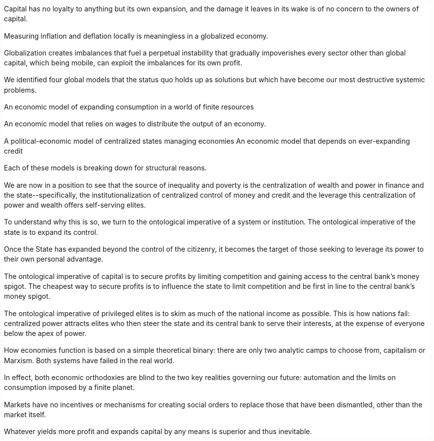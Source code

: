 Capital has no loyalty to anything but its own expansion, and the damage it
leaves in its wake is of no concern to  the owners of capital.

Measuring inflation and deflation locally is meaningless in a globalized
economy.

Globalization creates imbalances that fuel a perpetual instability that
gradually impoverishes every sector other  than global capital, which being
mobile, can exploit the imbalances for its own profit.

We identified four global models that the status quo holds up as solutions but
which have become our most destructive  systemic problems.

An economic model of expanding consumption in a world of finite resources

An economic model that relies on wages to distribute the output of an economy.

A political-economic model of centralized states managing economies An economic
model that depends on ever-expanding  credit

Each of these models is breaking down for structural reasons.

We are now in a position to see that the source of inequality and poverty is the
centralization of wealth and power  in finance and the state--specifically, the
institutionalization of centralized control of money and credit and the
leverage this centralization of power and wealth offers self-serving elites.

To understand why this is so, we turn to the ontological imperative of a system
or institution. The ontological  imperative of the state is to expand its
control.

Once the State has expanded beyond the control of the citizenry, it becomes the
target of those seeking to leverage  its power to their own personal advantage.

The ontological imperative of capital is to secure profits by limiting
competition and gaining access to the central  bank’s money spigot.  The
cheapest way to secure profits is to influence the state to limit competition
and be first  in line to the central bank’s money spigot.

The ontological imperative of privileged elites is to skim as much of the
national income as possible. This  is how nations fail: centralized power
attracts elites who then steer the state and its central bank to serve their
interests, at the expense of everyone below the apex of power.


How economies function is based on a simple theoretical binary: there are only
two analytic camps to choose from,  capitalism or Marxism. Both systems have
failed in the real world.

In effect, both economic orthodoxies are blind to the two key realities
governing our future: automation and the  limits on consumption imposed by a
finite planet.

Markets have no incentives or mechanisms for creating social orders to replace
those that have been dismantled, other  than the market itself.

Whatever yields more profit and expands capital by any means is superior and
thus inevitable.
